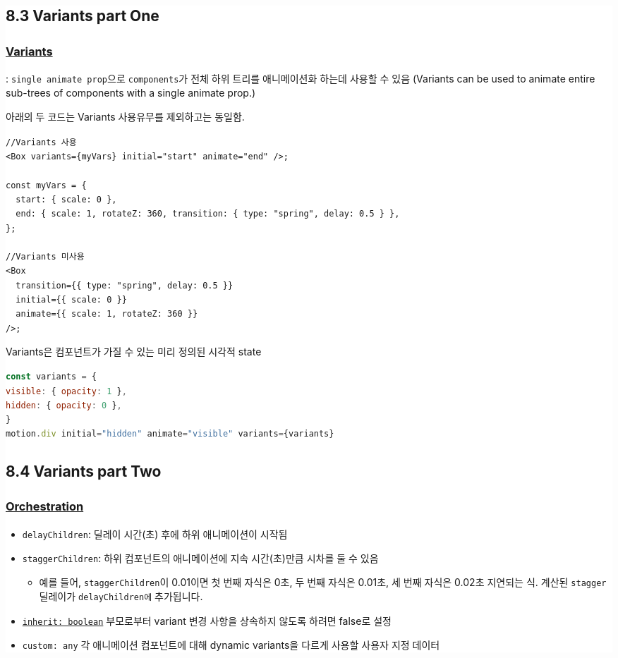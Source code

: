 ## 8.3 Variants part One

### [Variants](https://www.framer.com/docs/introduction/##variants)

: `single animate prop`으로 `components`가 전체 하위 트리를 애니메이션화 하는데 사용할 수 있음
(Variants can be used to animate entire sub-trees of components with a single animate prop.)

아래의 두 코드는 Variants 사용유무를 제외하고는 동일함.

```tsx
//Variants 사용
<Box variants={myVars} initial="start" animate="end" />;

const myVars = {
  start: { scale: 0 },
  end: { scale: 1, rotateZ: 360, transition: { type: "spring", delay: 0.5 } },
};

//Variants 미사용
<Box
  transition={{ type: "spring", delay: 0.5 }}
  initial={{ scale: 0 }}
  animate={{ scale: 1, rotateZ: 360 }}
/>;
```

Variants은 컴포넌트가 가질 수 있는 미리 정의된 시각적 state

```js
const variants = {
visible: { opacity: 1 },
hidden: { opacity: 0 },
}
motion.div initial="hidden" animate="visible" variants={variants}
```

## 8.4 Variants part Two

### [Orchestration](https://www.framer.com/docs/transition/#orchestration)

- `delayChildren`: 딜레이 시간(초) 후에 하위 애니메이션이 시작됨
- `staggerChildren`: 하위 컴포넌트의 애니메이션에 지속 시간(초)만큼 시차를 둘 수 있음

  - 예를 들어, `staggerChildren`이 0.01이면 첫 번째 자식은 0초, 두 번째 자식은 0.01초, 세 번째 자식은 0.02초 지연되는 식.
    계산된 `stagger` 딜레이가 `delayChildren에` 추가됩니다.

- [`inherit: boolean`](https://www.framer.com/docs/component/###inherit)
  부모로부터 variant 변경 사항을 상속하지 않도록 하려면 false로 설정

- `custom: any`
  각 애니메이션 컴포넌트에 대해 dynamic variants을 다르게 사용할 사용자 지정 데이터
